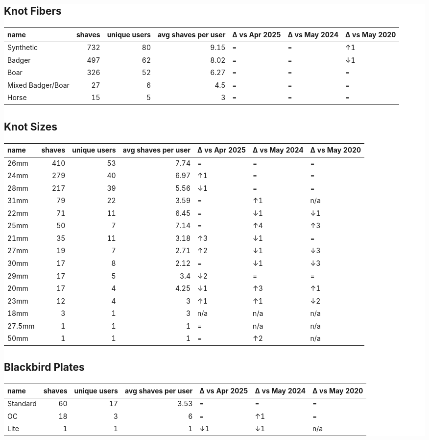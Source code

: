 
## Knot Fibers

| name              |   shaves |   unique users |   avg shaves per user | Δ vs Apr 2025   | Δ vs May 2024   | Δ vs May 2020   |
|:------------------|---------:|---------------:|----------------------:|:----------------|:----------------|:----------------|
| Synthetic         |      732 |             80 |                  9.15 | =               | =               | ↑1              |
| Badger            |      497 |             62 |                  8.02 | =               | =               | ↓1              |
| Boar              |      326 |             52 |                  6.27 | =               | =               | =               |
| Mixed Badger/Boar |       27 |              6 |                  4.5  | =               | =               | =               |
| Horse             |       15 |              5 |                  3    | =               | =               | =               |


## Knot Sizes

| name   |   shaves |   unique users |   avg shaves per user | Δ vs Apr 2025   | Δ vs May 2024   | Δ vs May 2020   |
|:-------|---------:|---------------:|----------------------:|:----------------|:----------------|:----------------|
| 26mm   |      410 |             53 |                  7.74 | =               | =               | =               |
| 24mm   |      279 |             40 |                  6.97 | ↑1              | =               | =               |
| 28mm   |      217 |             39 |                  5.56 | ↓1              | =               | =               |
| 31mm   |       79 |             22 |                  3.59 | =               | ↑1              | n/a             |
| 22mm   |       71 |             11 |                  6.45 | =               | ↓1              | ↓1              |
| 25mm   |       50 |              7 |                  7.14 | =               | ↑4              | ↑3              |
| 21mm   |       35 |             11 |                  3.18 | ↑3              | ↓1              | =               |
| 27mm   |       19 |              7 |                  2.71 | ↑2              | ↓1              | ↓3              |
| 30mm   |       17 |              8 |                  2.12 | =               | ↓1              | ↓3              |
| 29mm   |       17 |              5 |                  3.4  | ↓2              | =               | =               |
| 20mm   |       17 |              4 |                  4.25 | ↓1              | ↑3              | ↑1              |
| 23mm   |       12 |              4 |                  3    | ↑1              | ↑1              | ↓2              |
| 18mm   |        3 |              1 |                  3    | n/a             | n/a             | n/a             |
| 27.5mm |        1 |              1 |                  1    | =               | n/a             | n/a             |
| 50mm   |        1 |              1 |                  1    | =               | ↑2              | n/a             |


## Blackbird Plates

| name     |   shaves |   unique users |   avg shaves per user | Δ vs Apr 2025   | Δ vs May 2024   | Δ vs May 2020   |
|:---------|---------:|---------------:|----------------------:|:----------------|:----------------|:----------------|
| Standard |       60 |             17 |                  3.53 | =               | =               | =               |
| OC       |       18 |              3 |                  6    | =               | ↑1              | =               |
| Lite     |        1 |              1 |                  1    | ↓1              | ↓1              | n/a             |
